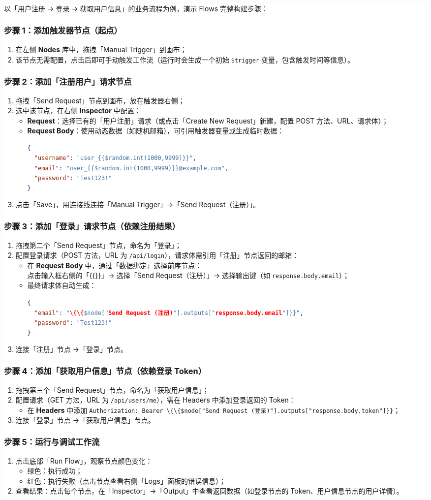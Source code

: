 以「用户注册 → 登录 → 获取用户信息」的业务流程为例，演示 Flows 完整构建步骤：

### 步骤 1：添加触发器节点（起点）

1. 在左侧 **Nodes** 库中，拖拽「Manual Trigger」到画布；
2. 该节点无需配置，点击后即可手动触发工作流（运行时会生成一个初始 `$trigger` 变量，包含触发时间等信息）。

### 步骤 2：添加「注册用户」请求节点

1. 拖拽「Send Request」节点到画布，放在触发器右侧；
2. 选中该节点，在右侧 **Inspector** 中配置：
   - **Request**：选择已有的「用户注册」请求（或点击「Create New Request」新建，配置 POST 方法、URL、请求体）；
   - **Request Body**：使用动态数据（如随机邮箱），可引用触发器变量或生成临时数据：
     ```json
     {
       "username": "user_{{$random.int(1000,9999)}}",
       "email": "user_{{$random.int(1000,9999)}}@example.com",
       "password": "Test123!"
     }
     ```
3. 点击「Save」，用连接线连接「Manual Trigger」→「Send Request（注册）」。

### 步骤 3：添加「登录」请求节点（依赖注册结果）

1. 拖拽第二个「Send Request」节点，命名为「登录」；
2. 配置登录请求（POST 方法，URL 为 `/api/login`），请求体需引用「注册」节点返回的邮箱：
   - 在 **Request Body** 中，通过「数据绑定」选择前序节点：  
     点击输入框右侧的「{{}}」→ 选择「Send Request（注册）」→ 选择输出键（如 `response.body.email`）；
   - 最终请求体自动生成：
     ```json
     {
       "email": "\{\{$node["Send Request (注册)"].outputs["response.body.email"]}}",
       "password": "Test123!"
     }
     ```
3. 连接「注册」节点 →「登录」节点。

### 步骤 4：添加「获取用户信息」节点（依赖登录 Token）

1. 拖拽第三个「Send Request」节点，命名为「获取用户信息」；
2. 配置请求（GET 方法，URL 为 `/api/users/me`），需在 Headers 中添加登录返回的 Token：
   - 在 **Headers** 中添加 `Authorization: Bearer \{\{$node["Send Request (登录)"].outputs["response.body.token"]}}`；
3. 连接「登录」节点 →「获取用户信息」节点。

### 步骤 5：运行与调试工作流

1. 点击底部「Run Flow」，观察节点颜色变化：
   - 绿色：执行成功；
   - 红色：执行失败（点击节点查看右侧「Logs」面板的错误信息）；
2. 查看结果：点击每个节点，在「Inspector」→「Output」中查看返回数据（如登录节点的 Token、用户信息节点的用户详情）。
